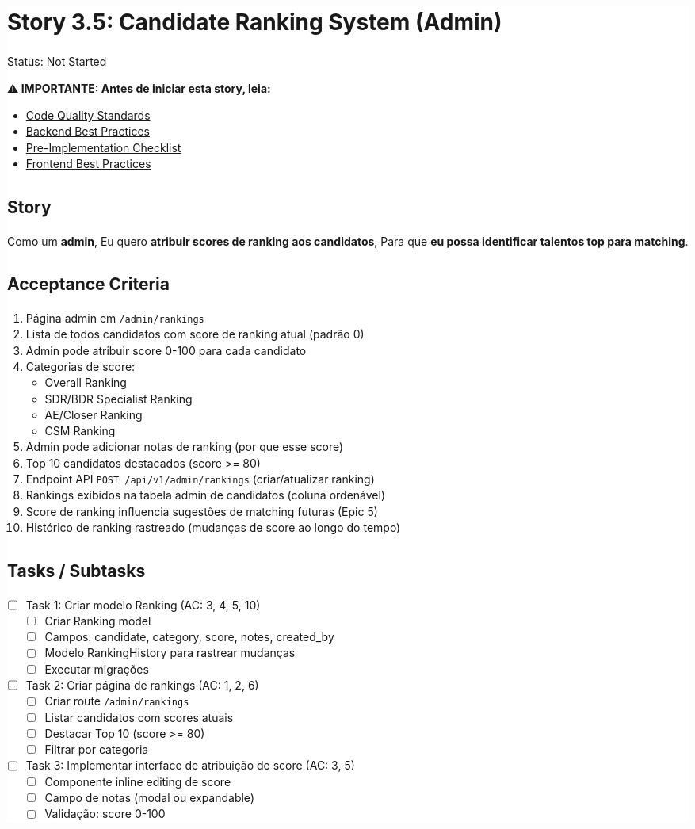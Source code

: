 # Story 3.5: Candidate Ranking System (Admin)

Status: Not Started

**⚠️ IMPORTANTE: Antes de iniciar esta story, leia:**
- [Code Quality Standards](../bestpraticies/CODE_QUALITY.md)
- [Backend Best Practices](../bestpraticies/BACKEND_BEST_PRACTICES.md)
- [Pre-Implementation Checklist](../bestpraticies/PRE_IMPLEMENTATION_CHECKLIST.md)
- [Frontend Best Practices](../bestpraticies/FRONTEND_BEST_PRACTICES.md)

## Story

Como um **admin**,
Eu quero **atribuir scores de ranking aos candidatos**,
Para que **eu possa identificar talentos top para matching**.

## Acceptance Criteria

1. Página admin em `/admin/rankings`
2. Lista de todos candidatos com score de ranking atual (padrão 0)
3. Admin pode atribuir score 0-100 para cada candidato
4. Categorias de score:
   - Overall Ranking
   - SDR/BDR Specialist Ranking
   - AE/Closer Ranking
   - CSM Ranking
5. Admin pode adicionar notas de ranking (por que esse score)
6. Top 10 candidatos destacados (score >= 80)
7. Endpoint API `POST /api/v1/admin/rankings` (criar/atualizar ranking)
8. Rankings exibidos na tabela admin de candidatos (coluna ordenável)
9. Score de ranking influencia sugestões de matching futuras (Epic 5)
10. Histórico de ranking rastreado (mudanças de score ao longo do tempo)

## Tasks / Subtasks

- [ ] Task 1: Criar modelo Ranking (AC: 3, 4, 5, 10)
  - [ ] Criar Ranking model
  - [ ] Campos: candidate, category, score, notes, created_by
  - [ ] Modelo RankingHistory para rastrear mudanças
  - [ ] Executar migrações

- [ ] Task 2: Criar página de rankings (AC: 1, 2, 6)
  - [ ] Criar route `/admin/rankings`
  - [ ] Listar candidatos com scores atuais
  - [ ] Destacar Top 10 (score >= 80)
  - [ ] Filtrar por categoria

- [ ] Task 3: Implementar interface de atribuição de score (AC: 3, 5)
  - [ ] Componente inline editing de score
  - [ ] Campo de notas (modal ou expandable)
  - [ ] Validação: score 0-100

